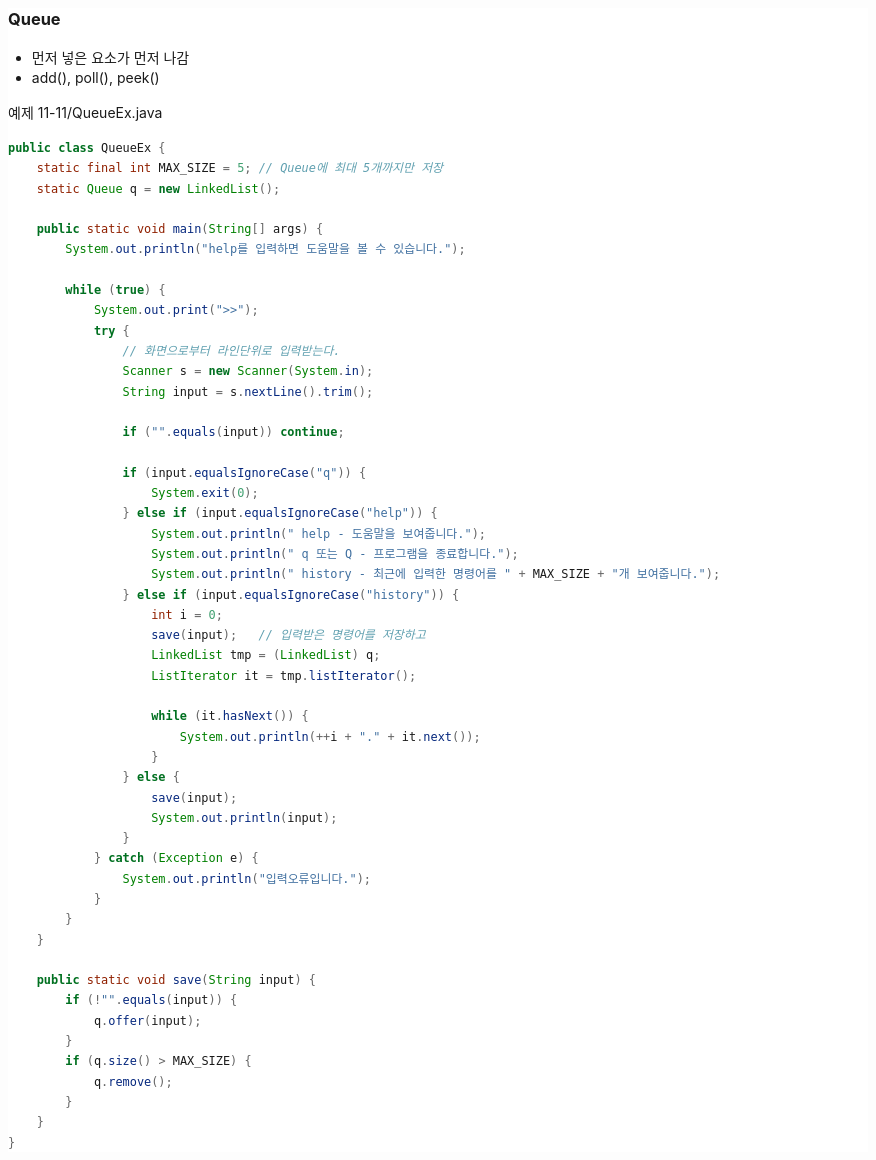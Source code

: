 ### Queue

- 먼저 넣은 요소가 먼저 나감
- add(), poll(), peek()

예제 11-11/QueueEx.java

```java
public class QueueEx {
    static final int MAX_SIZE = 5; // Queue에 최대 5개까지만 저장
    static Queue q = new LinkedList();

    public static void main(String[] args) {
        System.out.println("help를 입력하면 도움말을 볼 수 있습니다.");

        while (true) {
            System.out.print(">>");
            try {
                // 화면으로부터 라인단위로 입력받는다.
                Scanner s = new Scanner(System.in);
                String input = s.nextLine().trim();

                if ("".equals(input)) continue;

                if (input.equalsIgnoreCase("q")) {
                    System.exit(0);
                } else if (input.equalsIgnoreCase("help")) {
                    System.out.println(" help - 도움말을 보여줍니다.");
                    System.out.println(" q 또는 Q - 프로그램을 종료합니다.");
                    System.out.println(" history - 최근에 입력한 명령어를 " + MAX_SIZE + "개 보여줍니다.");
                } else if (input.equalsIgnoreCase("history")) {
                    int i = 0;
                    save(input);   // 입력받은 명령어를 저장하고
                    LinkedList tmp = (LinkedList) q;
                    ListIterator it = tmp.listIterator();

                    while (it.hasNext()) {
                        System.out.println(++i + "." + it.next());
                    }
                } else {
                    save(input);
                    System.out.println(input);
                }
            } catch (Exception e) {
                System.out.println("입력오류입니다.");
            }
        }
    }

    public static void save(String input) {
        if (!"".equals(input)) {
            q.offer(input);
        }
        if (q.size() > MAX_SIZE) {
            q.remove();
        }
    }
}
```
